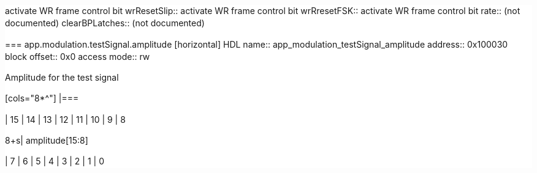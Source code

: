 activate WR frame control bit
wrResetSlip::
activate WR frame control bit
wrRresetFSK::
activate WR frame control bit
rate::
(not documented)
clearBPLatches::
(not documented)

=== app.modulation.testSignal.amplitude
[horizontal]
HDL name:: app_modulation_testSignal_amplitude
address:: 0x100030
block offset:: 0x0
access mode:: rw

Amplitude for the test signal

[cols="8*^"]
|===

| 15
| 14
| 13
| 12
| 11
| 10
| 9
| 8

8+s| amplitude[15:8]

| 7
| 6
| 5
| 4
| 3
| 2
| 1
| 0
